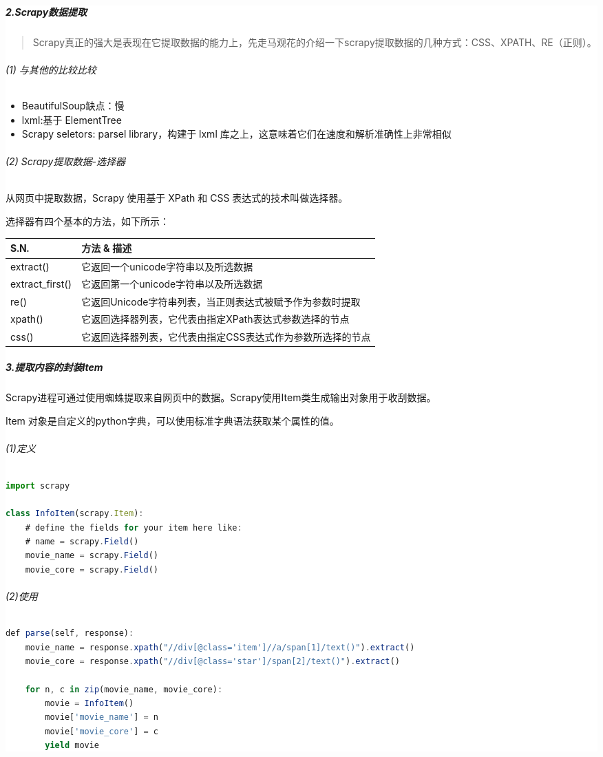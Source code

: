##### 2.Scrapy数据提取

> Scrapy真正的强大是表现在它提取数据的能力上，先走马观花的介绍一下scrapy提取数据的几种方式：CSS、XPATH、RE（正则）。

###### (1) 与其他的比较比较

- BeautifulSoup缺点：慢
- lxml:基于 ElementTree
- Scrapy seletors: parsel library，构建于 lxml 库之上，这意味着它们在速度和解析准确性上非常相似

###### (2) Scrapy提取数据-选择器

从网页中提取数据，Scrapy 使用基于 XPath 和 CSS 表达式的技术叫做选择器。

选择器有四个基本的方法，如下所示：

| S.N.            | 方法 & 描述                                                 |
| :-------------- | :---------------------------------------------------------- |
| extract()       | 它返回一个unicode字符串以及所选数据                         |
| extract_first() | 它返回第一个unicode字符串以及所选数据                       |
| re()            | 它返回Unicode字符串列表，当正则表达式被赋予作为参数时提取   |
| xpath()         | 它返回选择器列表，它代表由指定XPath表达式参数选择的节点     |
| css()           | 它返回选择器列表，它代表由指定CSS表达式作为参数所选择的节点 |

##### 3.提取内容的封装Item

Scrapy进程可通过使用蜘蛛提取来自网页中的数据。Scrapy使用Item类生成输出对象用于收刮数据。

Item 对象是自定义的python字典，可以使用标准字典语法获取某个属性的值。

###### (1)定义

```javascript
import scrapy

class InfoItem(scrapy.Item):
    # define the fields for your item here like:
    # name = scrapy.Field()
    movie_name = scrapy.Field()
    movie_core = scrapy.Field()
```

###### (2)使用

```javascript
def parse(self, response):
    movie_name = response.xpath("//div[@class='item']//a/span[1]/text()").extract()
    movie_core = response.xpath("//div[@class='star']/span[2]/text()").extract()
    
    for n, c in zip(movie_name, movie_core):
        movie = InfoItem()
        movie['movie_name'] = n
        movie['movie_core'] = c
        yield movie
```
